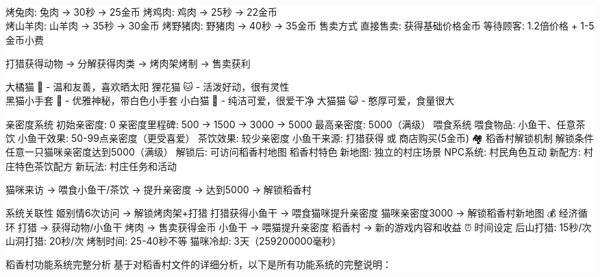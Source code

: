 烤兔肉: 兔肉 → 30秒 → 25金币
烤鸡肉: 鸡肉 → 25秒 → 22金币  
烤山羊肉: 山羊肉 → 35秒 → 30金币
烤野猪肉: 野猪肉 → 40秒 → 35金币
售卖方式
直接售卖: 获得基础价格金币
等待顾客: 1.2倍价格 + 1-5金币小费

打猎获得动物 → 分解获得肉类 → 烤肉架烤制 → 售卖获利

大橘猫 🧡 - 温和友善，喜欢晒太阳
狸花猫 🐱 - 活泼好动，很有灵性  
黑猫小手套 🖤 - 优雅神秘，带白色小手套
小白猫 🤍 - 纯洁可爱，很爱干净
大猫猫 😺 - 憨厚可爱，食量很大

亲密度系统
初始亲密度: 0
亲密度里程碑: 500 → 1500 → 3000 → 5000
最高亲密度: 5000（满级）
喂食系统
喂食物品: 小鱼干、任意茶饮
小鱼干效果: 50-99点亲密度（更受喜爱）
茶饮效果: 较少亲密度
小鱼干来源: 打猎获得 或 商店购买(5金币)
🏘️ 稻香村解锁机制
解锁条件
任意一只猫咪亲密度达到5000（满级）
解锁后: 可访问稻香村地图
稻香村特色
新地图: 独立的村庄场景
NPC系统: 村民角色互动
新配方: 村庄特色茶饮配方
新玩法: 村庄任务和活动

猫咪来访 → 喂食小鱼干/茶饮 → 提升亲密度 → 达到5000 → 解锁稻香村

系统关联性
姬别情6次访问 → 解锁烤肉架+打猎
打猎获得小鱼干 → 喂食猫咪提升亲密度
猫咪亲密度3000 → 解锁稻香村新地图
💰 经济循环
打猎 → 获得动物/小鱼干
烤肉 → 售卖获得金币
小鱼干 → 喂猫提升亲密度
稻香村 → 新的游戏内容和收益
⏰ 时间设定
后山打猎: 15秒/次
山洞打猎: 20秒/次
烤制时间: 25-40秒不等
猫咪冷却: 3天（259200000毫秒）


稻香村功能系统完整分析
基于对稻香村文件的详细分析，以下是所有功能系统的完整说明：
